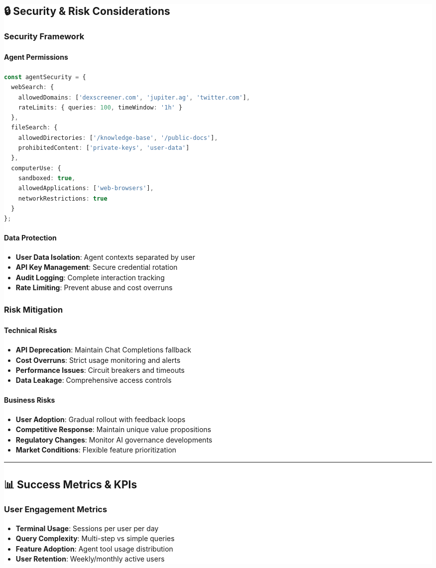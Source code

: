 ## 🔒 Security & Risk Considerations

### Security Framework

#### **Agent Permissions**
```typescript
const agentSecurity = {
  webSearch: {
    allowedDomains: ['dexscreener.com', 'jupiter.ag', 'twitter.com'],
    rateLimits: { queries: 100, timeWindow: '1h' }
  },
  fileSearch: {
    allowedDirectories: ['/knowledge-base', '/public-docs'],
    prohibitedContent: ['private-keys', 'user-data']
  },
  computerUse: {
    sandboxed: true,
    allowedApplications: ['web-browsers'],
    networkRestrictions: true
  }
};
```

#### **Data Protection**
- **User Data Isolation**: Agent contexts separated by user
- **API Key Management**: Secure credential rotation
- **Audit Logging**: Complete interaction tracking
- **Rate Limiting**: Prevent abuse and cost overruns

### Risk Mitigation

#### **Technical Risks**
- **API Deprecation**: Maintain Chat Completions fallback
- **Cost Overruns**: Strict usage monitoring and alerts
- **Performance Issues**: Circuit breakers and timeouts
- **Data Leakage**: Comprehensive access controls

#### **Business Risks**
- **User Adoption**: Gradual rollout with feedback loops
- **Competitive Response**: Maintain unique value propositions
- **Regulatory Changes**: Monitor AI governance developments
- **Market Conditions**: Flexible feature prioritization

---

## 📊 Success Metrics & KPIs

### User Engagement Metrics
- **Terminal Usage**: Sessions per user per day
- **Query Complexity**: Multi-step vs simple queries
- **Feature Adoption**: Agent tool usage distribution
- **User Retention**: Weekly/monthly active users
